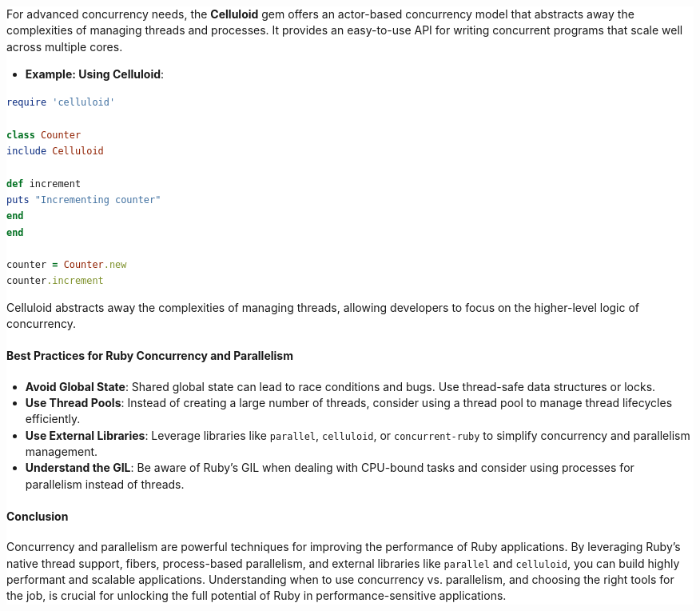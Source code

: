 For advanced concurrency needs, the **Celluloid** gem offers an actor-based concurrency model that abstracts away the complexities of managing threads and processes. It provides an easy-to-use API for writing concurrent programs that scale well across multiple cores.

- **Example: Using Celluloid**:

```ruby
require 'celluloid'

class Counter
include Celluloid

def increment
puts "Incrementing counter"
end
end

counter = Counter.new
counter.increment
```

Celluloid abstracts away the complexities of managing threads, allowing developers to focus on the higher-level logic of concurrency.

#### Best Practices for Ruby Concurrency and Parallelism

- **Avoid Global State**: Shared global state can lead to race conditions and bugs. Use thread-safe data structures or locks.
- **Use Thread Pools**: Instead of creating a large number of threads, consider using a thread pool to manage thread lifecycles efficiently.
- **Use External Libraries**: Leverage libraries like `parallel`, `celluloid`, or `concurrent-ruby` to simplify concurrency and parallelism management.
- **Understand the GIL**: Be aware of Ruby’s GIL when dealing with CPU-bound tasks and consider using processes for parallelism instead of threads.

#### Conclusion

Concurrency and parallelism are powerful techniques for improving the performance of Ruby applications. By leveraging Ruby’s native thread support, fibers, process-based parallelism, and external libraries like `parallel` and `celluloid`, you can build highly performant and scalable applications. Understanding when to use concurrency vs. parallelism, and choosing the right tools for the job, is crucial for unlocking the full potential of Ruby in performance-sensitive applications.

